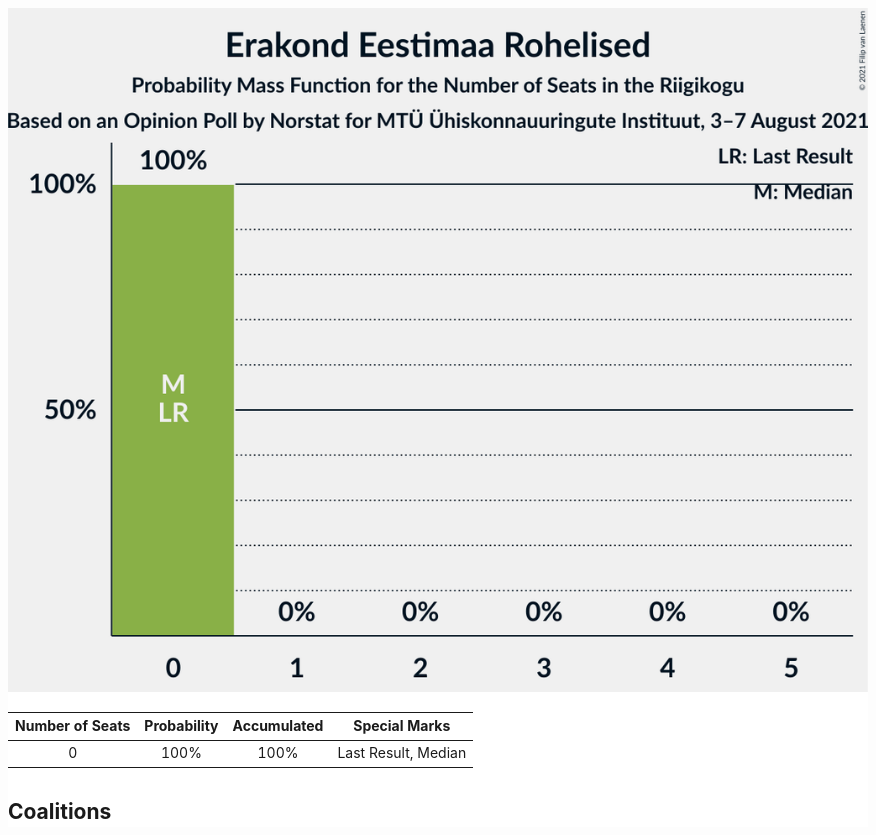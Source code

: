 ![Graph with seats probability mass function not yet produced](2021-08-07-Norstat-seats-pmf-erakondeestimaarohelised.png "Seats Probability Mass Function")

| Number of Seats | Probability | Accumulated | Special Marks |
|:---------------:|:-----------:|:-----------:|:-------------:|
| 0 | 100% | 100% | Last Result, Median |


## Coalitions

